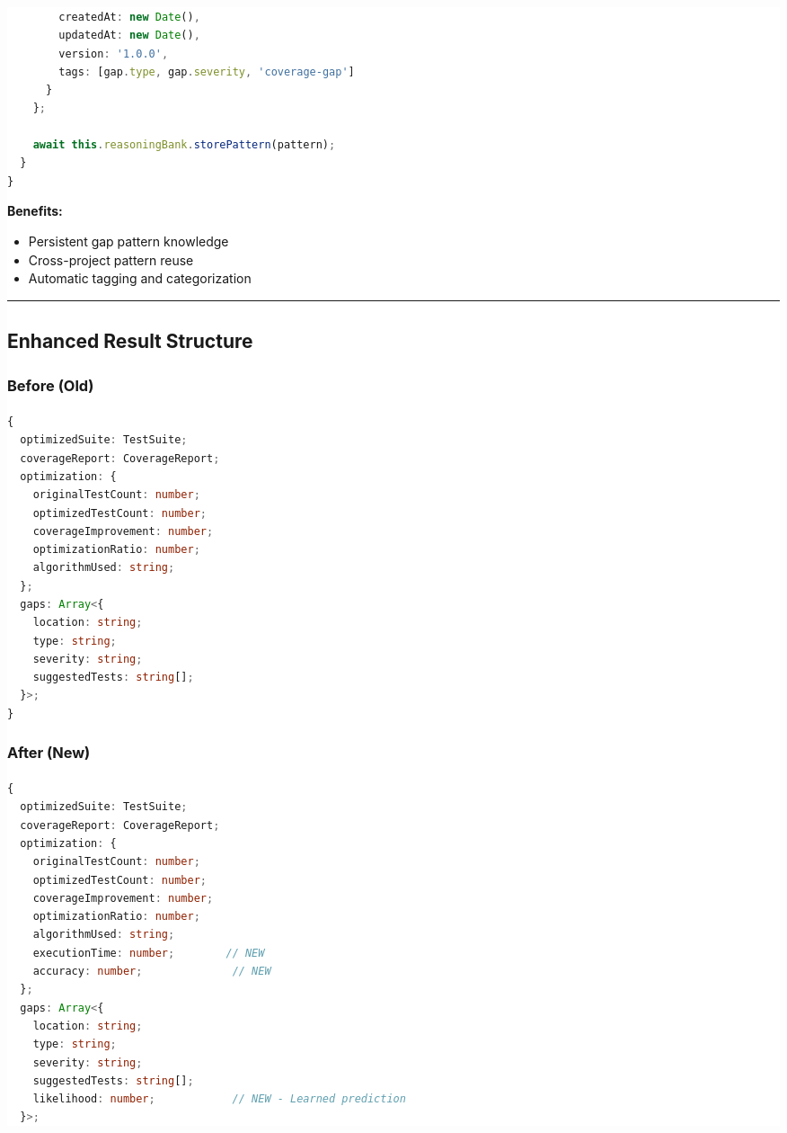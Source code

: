 ```typescript
        createdAt: new Date(),
        updatedAt: new Date(),
        version: '1.0.0',
        tags: [gap.type, gap.severity, 'coverage-gap']
      }
    };

    await this.reasoningBank.storePattern(pattern);
  }
}
```

**Benefits:**
- Persistent gap pattern knowledge
- Cross-project pattern reuse
- Automatic tagging and categorization

---

## Enhanced Result Structure

### Before (Old)
```typescript
{
  optimizedSuite: TestSuite;
  coverageReport: CoverageReport;
  optimization: {
    originalTestCount: number;
    optimizedTestCount: number;
    coverageImprovement: number;
    optimizationRatio: number;
    algorithmUsed: string;
  };
  gaps: Array<{
    location: string;
    type: string;
    severity: string;
    suggestedTests: string[];
  }>;
}
```

### After (New)
```typescript
{
  optimizedSuite: TestSuite;
  coverageReport: CoverageReport;
  optimization: {
    originalTestCount: number;
    optimizedTestCount: number;
    coverageImprovement: number;
    optimizationRatio: number;
    algorithmUsed: string;
    executionTime: number;        // NEW
    accuracy: number;              // NEW
  };
  gaps: Array<{
    location: string;
    type: string;
    severity: string;
    suggestedTests: string[];
    likelihood: number;            // NEW - Learned prediction
  }>;
```
